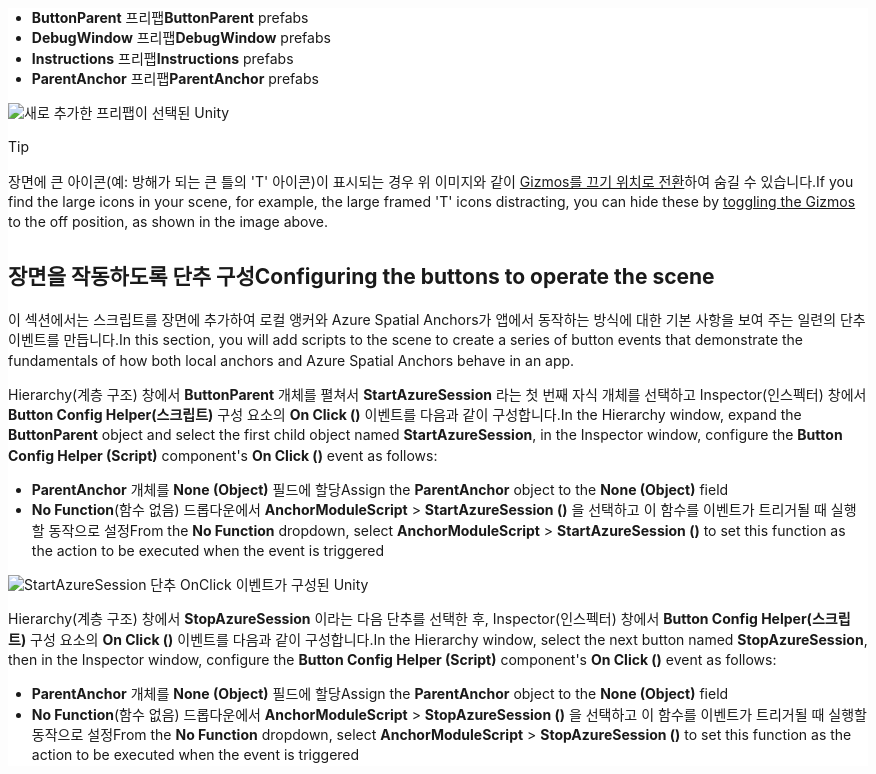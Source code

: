 * <span data-ttu-id="71aeb-137">**ButtonParent** 프리팹</span><span class="sxs-lookup"><span data-stu-id="71aeb-137">**ButtonParent** prefabs</span></span>
* <span data-ttu-id="71aeb-138">**DebugWindow** 프리팹</span><span class="sxs-lookup"><span data-stu-id="71aeb-138">**DebugWindow** prefabs</span></span>
* <span data-ttu-id="71aeb-139">**Instructions** 프리팹</span><span class="sxs-lookup"><span data-stu-id="71aeb-139">**Instructions** prefabs</span></span>
* <span data-ttu-id="71aeb-140">**ParentAnchor** 프리팹</span><span class="sxs-lookup"><span data-stu-id="71aeb-140">**ParentAnchor** prefabs</span></span>

![새로 추가한 프리팹이 선택된 Unity](images/mr-learning-asa/asa-02-section4-step1-1.png)

> [!TIP]
> <span data-ttu-id="71aeb-142">장면에 큰 아이콘(예: 방해가 되는 큰 틀의 'T' 아이콘)이 표시되는 경우 위 이미지와 같이 <a href="https://docs.unity3d.com/2019.1/Documentation/Manual/GizmosMenu.html" target="_blank">Gizmos를 끄기 위치로 전환</a>하여 숨길 수 있습니다.</span><span class="sxs-lookup"><span data-stu-id="71aeb-142">If you find the large icons in your scene, for example, the large framed 'T' icons distracting, you can hide these by <a href="https://docs.unity3d.com/2019.1/Documentation/Manual/GizmosMenu.html" target="_blank">toggling the Gizmos</a> to the off position, as shown in the image above.</span></span>

## <a name="configuring-the-buttons-to-operate-the-scene"></a><span data-ttu-id="71aeb-143">장면을 작동하도록 단추 구성</span><span class="sxs-lookup"><span data-stu-id="71aeb-143">Configuring the buttons to operate the scene</span></span>

<span data-ttu-id="71aeb-144">이 섹션에서는 스크립트를 장면에 추가하여 로컬 앵커와 Azure Spatial Anchors가 앱에서 동작하는 방식에 대한 기본 사항을 보여 주는 일련의 단추 이벤트를 만듭니다.</span><span class="sxs-lookup"><span data-stu-id="71aeb-144">In this section, you will add scripts to the scene to create a series of button events that demonstrate the fundamentals of how both local anchors and Azure Spatial Anchors behave in an app.</span></span>

<span data-ttu-id="71aeb-145">Hierarchy(계층 구조) 창에서 **ButtonParent** 개체를 펼쳐서 **StartAzureSession** 라는 첫 번째 자식 개체를 선택하고 Inspector(인스펙터) 창에서 **Button Config Helper(스크립트)** 구성 요소의 **On Click ()** 이벤트를 다음과 같이 구성합니다.</span><span class="sxs-lookup"><span data-stu-id="71aeb-145">In the Hierarchy window, expand the **ButtonParent** object and select the first child object named **StartAzureSession**, in the Inspector window, configure the **Button Config Helper (Script)** component's **On Click ()** event as follows:</span></span>

* <span data-ttu-id="71aeb-146">**ParentAnchor** 개체를 **None (Object)** 필드에 할당</span><span class="sxs-lookup"><span data-stu-id="71aeb-146">Assign the **ParentAnchor** object to the **None (Object)** field</span></span>
* <span data-ttu-id="71aeb-147">**No Function**(함수 없음) 드롭다운에서 **AnchorModuleScript** > **StartAzureSession ()** 을 선택하고 이 함수를 이벤트가 트리거될 때 실행할 동작으로 설정</span><span class="sxs-lookup"><span data-stu-id="71aeb-147">From the **No Function** dropdown, select **AnchorModuleScript** > **StartAzureSession ()** to set this function as the action to be executed when the event is triggered</span></span>

![StartAzureSession 단추 OnClick 이벤트가 구성된 Unity](images/mr-learning-asa/asa-02-section5-step1-1.png)

<span data-ttu-id="71aeb-149">Hierarchy(계층 구조) 창에서 **StopAzureSession** 이라는 다음 단추를 선택한 후, Inspector(인스펙터) 창에서 **Button Config Helper(스크립트)** 구성 요소의 **On Click ()** 이벤트를 다음과 같이 구성합니다.</span><span class="sxs-lookup"><span data-stu-id="71aeb-149">In the Hierarchy window, select the next button named **StopAzureSession**, then in the Inspector window, configure the **Button Config Helper (Script)** component's **On Click ()** event as follows:</span></span>

* <span data-ttu-id="71aeb-150">**ParentAnchor** 개체를 **None (Object)** 필드에 할당</span><span class="sxs-lookup"><span data-stu-id="71aeb-150">Assign the **ParentAnchor** object to the **None (Object)** field</span></span>
* <span data-ttu-id="71aeb-151">**No Function**(함수 없음) 드롭다운에서 **AnchorModuleScript** > **StopAzureSession ()** 을 선택하고 이 함수를 이벤트가 트리거될 때 실행할 동작으로 설정</span><span class="sxs-lookup"><span data-stu-id="71aeb-151">From the **No Function** dropdown, select **AnchorModuleScript** > **StopAzureSession ()** to set this function as the action to be executed when the event is triggered</span></span>
